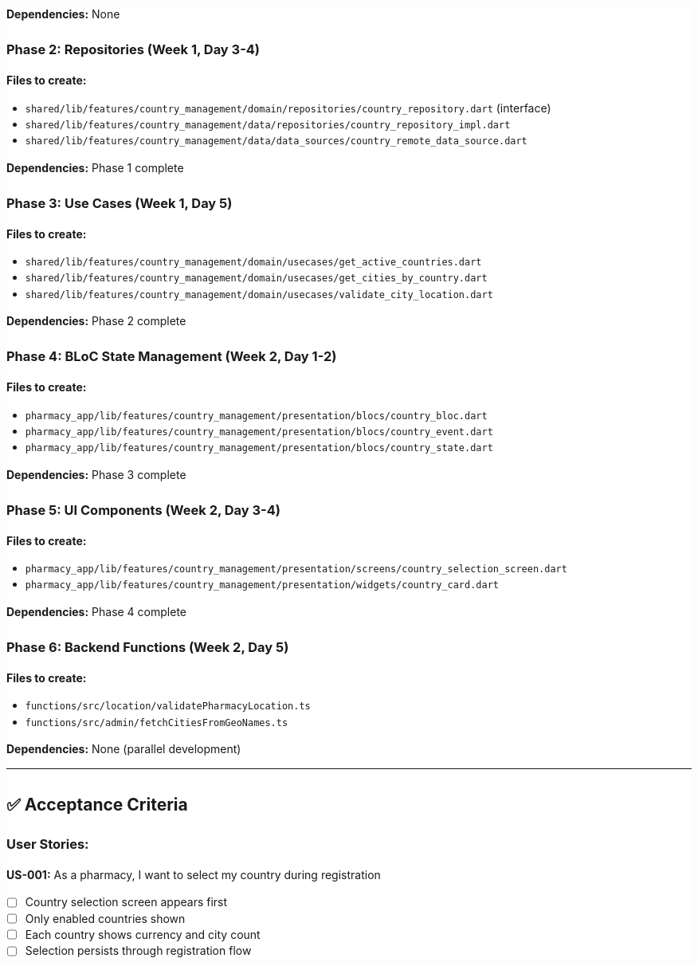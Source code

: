 **Dependencies:** None

### **Phase 2: Repositories (Week 1, Day 3-4)**
**Files to create:**
- `shared/lib/features/country_management/domain/repositories/country_repository.dart` (interface)
- `shared/lib/features/country_management/data/repositories/country_repository_impl.dart`
- `shared/lib/features/country_management/data/data_sources/country_remote_data_source.dart`

**Dependencies:** Phase 1 complete

### **Phase 3: Use Cases (Week 1, Day 5)**
**Files to create:**
- `shared/lib/features/country_management/domain/usecases/get_active_countries.dart`
- `shared/lib/features/country_management/domain/usecases/get_cities_by_country.dart`
- `shared/lib/features/country_management/domain/usecases/validate_city_location.dart`

**Dependencies:** Phase 2 complete

### **Phase 4: BLoC State Management (Week 2, Day 1-2)**
**Files to create:**
- `pharmacy_app/lib/features/country_management/presentation/blocs/country_bloc.dart`
- `pharmacy_app/lib/features/country_management/presentation/blocs/country_event.dart`
- `pharmacy_app/lib/features/country_management/presentation/blocs/country_state.dart`

**Dependencies:** Phase 3 complete

### **Phase 5: UI Components (Week 2, Day 3-4)**
**Files to create:**
- `pharmacy_app/lib/features/country_management/presentation/screens/country_selection_screen.dart`
- `pharmacy_app/lib/features/country_management/presentation/widgets/country_card.dart`

**Dependencies:** Phase 4 complete

### **Phase 6: Backend Functions (Week 2, Day 5)**
**Files to create:**
- `functions/src/location/validatePharmacyLocation.ts`
- `functions/src/admin/fetchCitiesFromGeoNames.ts`

**Dependencies:** None (parallel development)

---

## ✅ **Acceptance Criteria**

### **User Stories:**

**US-001:** As a pharmacy, I want to select my country during registration
- [ ] Country selection screen appears first
- [ ] Only enabled countries shown
- [ ] Each country shows currency and city count
- [ ] Selection persists through registration flow
